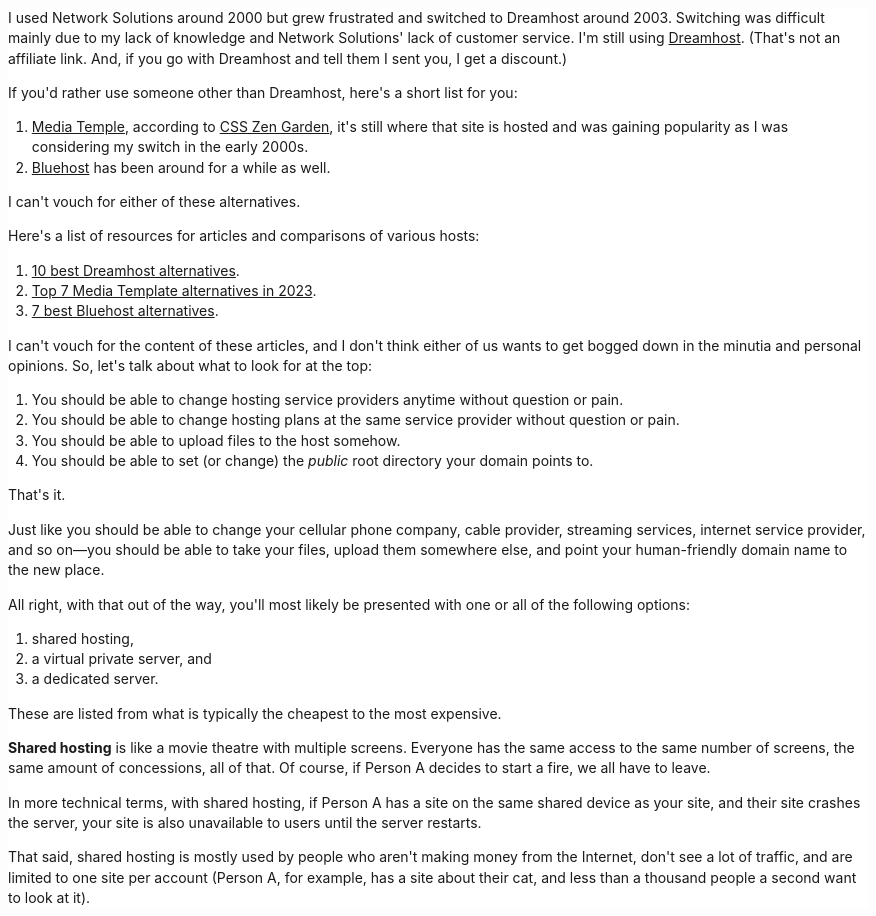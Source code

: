 I used Network Solutions around 2000 but grew frustrated and switched to Dreamhost around 2003. Switching was difficult mainly due to my lack of knowledge and Network Solutions' lack of customer service. I'm still using [Dreamhost](https://www.dreamhost.com). (That's not an affiliate link. And, if you go with Dreamhost and tell them I sent you, I get a discount.)

If you'd rather use someone other than Dreamhost, here's a short list for you:

1. [Media Temple](https://mediatemple.net), according to [CSS Zen Garden](http://www.csszengarden.com), it's still where that site is hosted and was gaining popularity as I was considering my switch in the early 2000s.
2. [Bluehost](https://www.bluehost.com) has been around for a while as well.

I can't vouch for either of these alternatives.

Here's a list of resources for articles and comparisons of various hosts:

1. [10 best Dreamhost alternatives](https://www.websiterating.com/web-hosting/best-dreamhost-alternatives/).
2. [Top 7 Media Template alternatives in 2023](https://www.affiliatebay.net/media-temple-alternatives/).
3. [7 best Bluehost alternatives](https://www.websiterating.com/web-hosting/best-bluehost-alternatives/).

I can't vouch for the content of these articles, and I don't think either of us wants to get bogged down in the minutia and personal opinions. So, let's talk about what to look for at the top:

1. You should be able to change hosting service providers anytime without question or pain.
2. You should be able to change hosting plans at the same service provider without question or pain.
3. You should be able to upload files to the host somehow.
4. You should be able to set (or change) the *public* root directory your domain points to.

That's it.

Just like you should be able to change your cellular phone company, cable provider, streaming services, internet service provider, and so on—you should be able to take your files, upload them somewhere else, and point your human-friendly domain name to the new place.

All right, with that out of the way, you'll most likely be presented with one or all of the following options:

1. shared hosting,
2. a virtual private server, and
3. a dedicated server.

These are listed from what is typically the cheapest to the most expensive.

**Shared hosting** is like a movie theatre with multiple screens. Everyone has the same access to the same number of screens, the same amount of concessions, all of that. Of course, if Person A decides to start a fire, we all have to leave.

In more technical terms, with shared hosting, if Person A has a site on the same shared device as your site, and their site crashes the server, your site is also unavailable to users until the server restarts.

That said, shared hosting is mostly used by people who aren't making money from the Internet, don't see a lot of traffic, and are limited to one site per account (Person A, for example, has a site about their cat, and less than a thousand people a second want to look at it).

